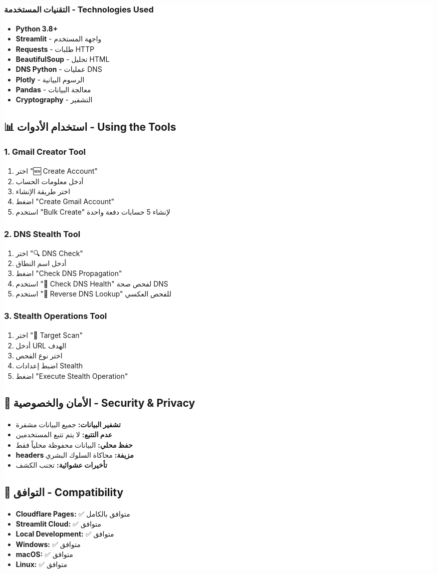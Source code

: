 ### التقنيات المستخدمة - Technologies Used
- **Python 3.8+**
- **Streamlit** - واجهة المستخدم
- **Requests** - طلبات HTTP
- **BeautifulSoup** - تحليل HTML
- **DNS Python** - عمليات DNS
- **Plotly** - الرسوم البيانية
- **Pandas** - معالجة البيانات
- **Cryptography** - التشفير

## 📊 استخدام الأدوات - Using the Tools

### 1. Gmail Creator Tool
1. اختر "🆕 Create Account"
2. أدخل معلومات الحساب
3. اختر طريقة الإنشاء
4. اضغط "Create Gmail Account"
5. استخدم "Bulk Create" لإنشاء 5 حسابات دفعة واحدة

### 2. DNS Stealth Tool
1. اختر "🔍 DNS Check"
2. أدخل اسم النطاق
3. اضغط "Check DNS Propagation"
4. استخدم "🏥 Check DNS Health" لفحص صحة DNS
5. استخدم "🔄 Reverse DNS Lookup" للفحص العكسي

### 3. Stealth Operations Tool
1. اختر "🎯 Target Scan"
2. أدخل URL الهدف
3. اختر نوع الفحص
4. اضبط إعدادات Stealth
5. اضغط "Execute Stealth Operation"

## 🔐 الأمان والخصوصية - Security & Privacy

- **تشفير البيانات:** جميع البيانات مشفرة
- **عدم التتبع:** لا يتم تتبع المستخدمين
- **حفظ محلي:** البيانات محفوظة محلياً فقط
- **headers مزيفة:** محاكاة السلوك البشري
- **تأخيرات عشوائية:** تجنب الكشف

## 📱 التوافق - Compatibility

- **Cloudflare Pages:** ✅ متوافق بالكامل
- **Streamlit Cloud:** ✅ متوافق
- **Local Development:** ✅ متوافق
- **Windows:** ✅ متوافق
- **macOS:** ✅ متوافق
- **Linux:** ✅ متوافق
